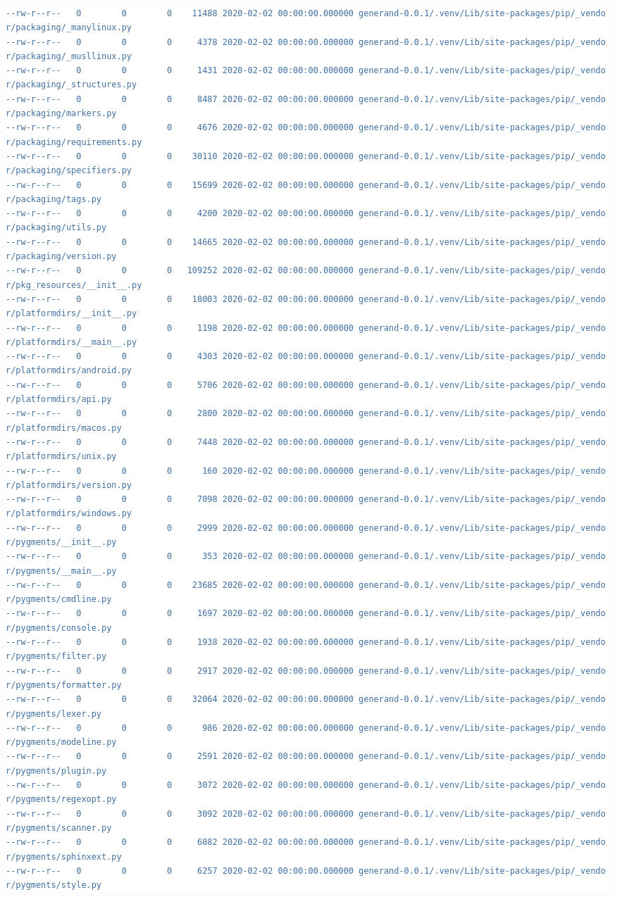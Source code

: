 ```diff
--rw-r--r--   0        0        0    11488 2020-02-02 00:00:00.000000 generand-0.0.1/.venv/Lib/site-packages/pip/_vendor/packaging/_manylinux.py
--rw-r--r--   0        0        0     4378 2020-02-02 00:00:00.000000 generand-0.0.1/.venv/Lib/site-packages/pip/_vendor/packaging/_musllinux.py
--rw-r--r--   0        0        0     1431 2020-02-02 00:00:00.000000 generand-0.0.1/.venv/Lib/site-packages/pip/_vendor/packaging/_structures.py
--rw-r--r--   0        0        0     8487 2020-02-02 00:00:00.000000 generand-0.0.1/.venv/Lib/site-packages/pip/_vendor/packaging/markers.py
--rw-r--r--   0        0        0     4676 2020-02-02 00:00:00.000000 generand-0.0.1/.venv/Lib/site-packages/pip/_vendor/packaging/requirements.py
--rw-r--r--   0        0        0    30110 2020-02-02 00:00:00.000000 generand-0.0.1/.venv/Lib/site-packages/pip/_vendor/packaging/specifiers.py
--rw-r--r--   0        0        0    15699 2020-02-02 00:00:00.000000 generand-0.0.1/.venv/Lib/site-packages/pip/_vendor/packaging/tags.py
--rw-r--r--   0        0        0     4200 2020-02-02 00:00:00.000000 generand-0.0.1/.venv/Lib/site-packages/pip/_vendor/packaging/utils.py
--rw-r--r--   0        0        0    14665 2020-02-02 00:00:00.000000 generand-0.0.1/.venv/Lib/site-packages/pip/_vendor/packaging/version.py
--rw-r--r--   0        0        0   109252 2020-02-02 00:00:00.000000 generand-0.0.1/.venv/Lib/site-packages/pip/_vendor/pkg_resources/__init__.py
--rw-r--r--   0        0        0    18003 2020-02-02 00:00:00.000000 generand-0.0.1/.venv/Lib/site-packages/pip/_vendor/platformdirs/__init__.py
--rw-r--r--   0        0        0     1198 2020-02-02 00:00:00.000000 generand-0.0.1/.venv/Lib/site-packages/pip/_vendor/platformdirs/__main__.py
--rw-r--r--   0        0        0     4303 2020-02-02 00:00:00.000000 generand-0.0.1/.venv/Lib/site-packages/pip/_vendor/platformdirs/android.py
--rw-r--r--   0        0        0     5706 2020-02-02 00:00:00.000000 generand-0.0.1/.venv/Lib/site-packages/pip/_vendor/platformdirs/api.py
--rw-r--r--   0        0        0     2800 2020-02-02 00:00:00.000000 generand-0.0.1/.venv/Lib/site-packages/pip/_vendor/platformdirs/macos.py
--rw-r--r--   0        0        0     7448 2020-02-02 00:00:00.000000 generand-0.0.1/.venv/Lib/site-packages/pip/_vendor/platformdirs/unix.py
--rw-r--r--   0        0        0      160 2020-02-02 00:00:00.000000 generand-0.0.1/.venv/Lib/site-packages/pip/_vendor/platformdirs/version.py
--rw-r--r--   0        0        0     7098 2020-02-02 00:00:00.000000 generand-0.0.1/.venv/Lib/site-packages/pip/_vendor/platformdirs/windows.py
--rw-r--r--   0        0        0     2999 2020-02-02 00:00:00.000000 generand-0.0.1/.venv/Lib/site-packages/pip/_vendor/pygments/__init__.py
--rw-r--r--   0        0        0      353 2020-02-02 00:00:00.000000 generand-0.0.1/.venv/Lib/site-packages/pip/_vendor/pygments/__main__.py
--rw-r--r--   0        0        0    23685 2020-02-02 00:00:00.000000 generand-0.0.1/.venv/Lib/site-packages/pip/_vendor/pygments/cmdline.py
--rw-r--r--   0        0        0     1697 2020-02-02 00:00:00.000000 generand-0.0.1/.venv/Lib/site-packages/pip/_vendor/pygments/console.py
--rw-r--r--   0        0        0     1938 2020-02-02 00:00:00.000000 generand-0.0.1/.venv/Lib/site-packages/pip/_vendor/pygments/filter.py
--rw-r--r--   0        0        0     2917 2020-02-02 00:00:00.000000 generand-0.0.1/.venv/Lib/site-packages/pip/_vendor/pygments/formatter.py
--rw-r--r--   0        0        0    32064 2020-02-02 00:00:00.000000 generand-0.0.1/.venv/Lib/site-packages/pip/_vendor/pygments/lexer.py
--rw-r--r--   0        0        0      986 2020-02-02 00:00:00.000000 generand-0.0.1/.venv/Lib/site-packages/pip/_vendor/pygments/modeline.py
--rw-r--r--   0        0        0     2591 2020-02-02 00:00:00.000000 generand-0.0.1/.venv/Lib/site-packages/pip/_vendor/pygments/plugin.py
--rw-r--r--   0        0        0     3072 2020-02-02 00:00:00.000000 generand-0.0.1/.venv/Lib/site-packages/pip/_vendor/pygments/regexopt.py
--rw-r--r--   0        0        0     3092 2020-02-02 00:00:00.000000 generand-0.0.1/.venv/Lib/site-packages/pip/_vendor/pygments/scanner.py
--rw-r--r--   0        0        0     6882 2020-02-02 00:00:00.000000 generand-0.0.1/.venv/Lib/site-packages/pip/_vendor/pygments/sphinxext.py
--rw-r--r--   0        0        0     6257 2020-02-02 00:00:00.000000 generand-0.0.1/.venv/Lib/site-packages/pip/_vendor/pygments/style.py
```